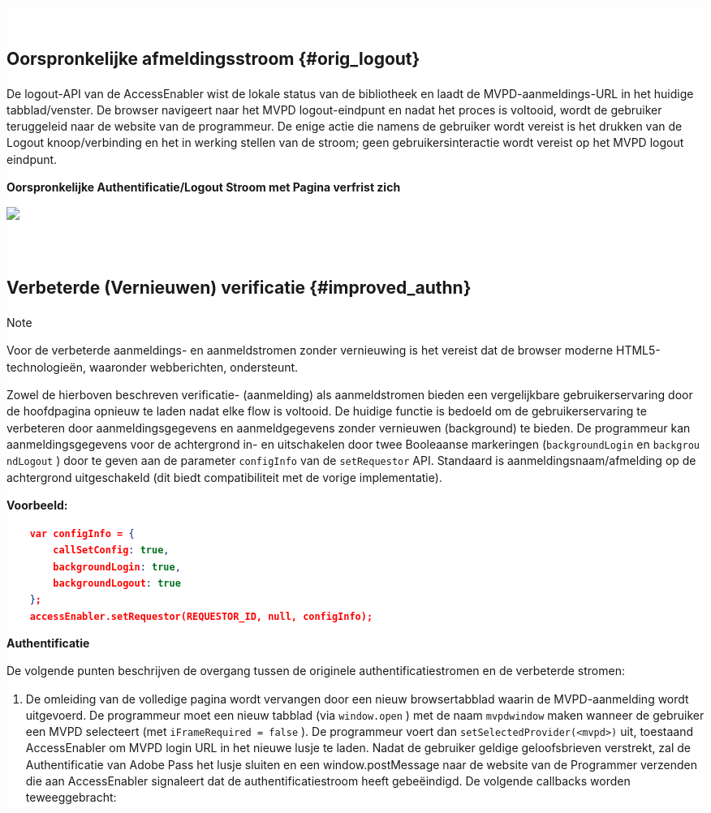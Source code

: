 </br>

## Oorspronkelijke afmeldingsstroom {#orig_logout}

De logout-API van de AccessEnabler wist de lokale status van de bibliotheek en laadt de MVPD-aanmeldings-URL in het huidige tabblad/venster. De browser navigeert naar het MVPD logout-eindpunt en nadat het proces is voltooid, wordt de gebruiker teruggeleid naar de website van de programmeur. De enige actie die namens de gebruiker wordt vereist is het drukken van de Logout knoop/verbinding en het in werking stellen van de stroom; geen gebruikersinteractie wordt vereist op het MVPD logout eindpunt.

**Oorspronkelijke Authentificatie/Logout Stroom met Pagina verfrist zich**

![](https://dzf8vqv24eqhg.cloudfront.net/userfiles/258/326/ckfinder/images/AE_with_refresh_web.png)

</br>

## Verbeterde (Vernieuwen) verificatie {#improved_authn}

>[!NOTE]
>
>Voor de verbeterde aanmeldings- en aanmeldstromen zonder vernieuwing is het vereist dat de browser moderne HTML5-technologieën, waaronder webberichten, ondersteunt.

Zowel de hierboven beschreven verificatie- (aanmelding) als aanmeldstromen bieden een vergelijkbare gebruikerservaring door de hoofdpagina opnieuw te laden nadat elke flow is voltooid.  De huidige functie is bedoeld om de gebruikerservaring te verbeteren door aanmeldingsgegevens en aanmeldgegevens zonder vernieuwen (background) te bieden. De programmeur kan aanmeldingsgegevens voor de achtergrond in- en uitschakelen door twee Booleaanse markeringen (`backgroundLogin` en `backgroundLogout` ) door te geven aan de parameter `configInfo` van de `setRequestor` API. Standaard is aanmeldingsnaam/afmelding op de achtergrond uitgeschakeld (dit biedt compatibiliteit met de vorige implementatie).

**Voorbeeld:**

```JSON
    var configInfo = {
        callSetConfig: true,
        backgroundLogin: true,
        backgroundLogout: true
    };
    accessEnabler.setRequestor(REQUESTOR_ID, null, configInfo);
```

**Authentificatie**

De volgende punten beschrijven de overgang tussen de originele authentificatiestromen en de verbeterde stromen:

1. De omleiding van de volledige pagina wordt vervangen door een nieuw browsertabblad waarin de MVPD-aanmelding wordt uitgevoerd. De programmeur moet een nieuw tabblad (via `window.open` ) met de naam `mvpdwindow` maken wanneer de gebruiker een MVPD selecteert (met `iFrameRequired = false` ). De programmeur voert dan `setSelectedProvider(<mvpd>)` uit, toestaand AccessEnabler om MVPD login URL in het nieuwe lusje te laden. Nadat de gebruiker geldige geloofsbrieven verstrekt, zal de Authentificatie van Adobe Pass het lusje sluiten en een window.postMessage naar de website van de Programmer verzenden die aan AccessEnabler signaleert dat de authentificatiestroom heeft gebeëindigd. De volgende callbacks worden teweeggebracht:
